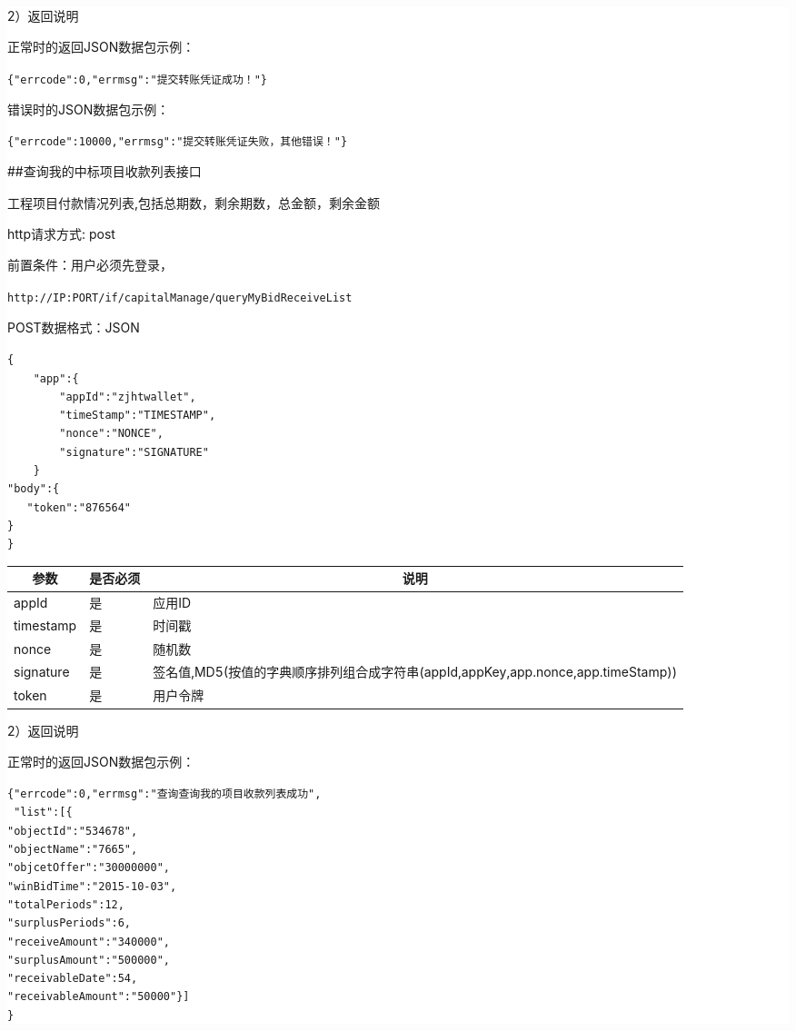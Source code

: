 2）返回说明

正常时的返回JSON数据包示例：
 
    {"errcode":0,"errmsg":"提交转账凭证成功！"}


错误时的JSON数据包示例：

    {"errcode":10000,"errmsg":"提交转账凭证失败，其他错误！"}




##查询我的中标项目收款列表接口

工程项目付款情况列表,包括总期数，剩余期数，总金额，剩余金额


http请求方式: post

前置条件：用户必须先登录，

    http://IP:PORT/if/capitalManage/queryMyBidReceiveList


POST数据格式：JSON

    {
        "app":{
            "appId":"zjhtwallet",
            "timeStamp":"TIMESTAMP", 
            "nonce":"NONCE",
            "signature":"SIGNATURE"
        }
	"body":{
	   "token":"876564"
	}
    } 


参数|是否必须|说明
----|----|-----
appId|是|应用ID
timestamp|是|时间戳
nonce|是|随机数
signature|是|签名值,MD5(按值的字典顺序排列组合成字符串(appId,appKey,app.nonce,app.timeStamp))
token|是|用户令牌

2）返回说明

正常时的返回JSON数据包示例：
 
    {"errcode":0,"errmsg":"查询查询我的项目收款列表成功",
     "list":[{
	"objectId":"534678",
	"objectName":"7665",
	"objcetOffer":"30000000",
	"winBidTime":"2015-10-03",
	"totalPeriods":12,
	"surplusPeriods":6,
	"receiveAmount":"340000",
	"surplusAmount":"500000",
	"receivableDate":54,
	"receivableAmount":"50000"}]
    }

